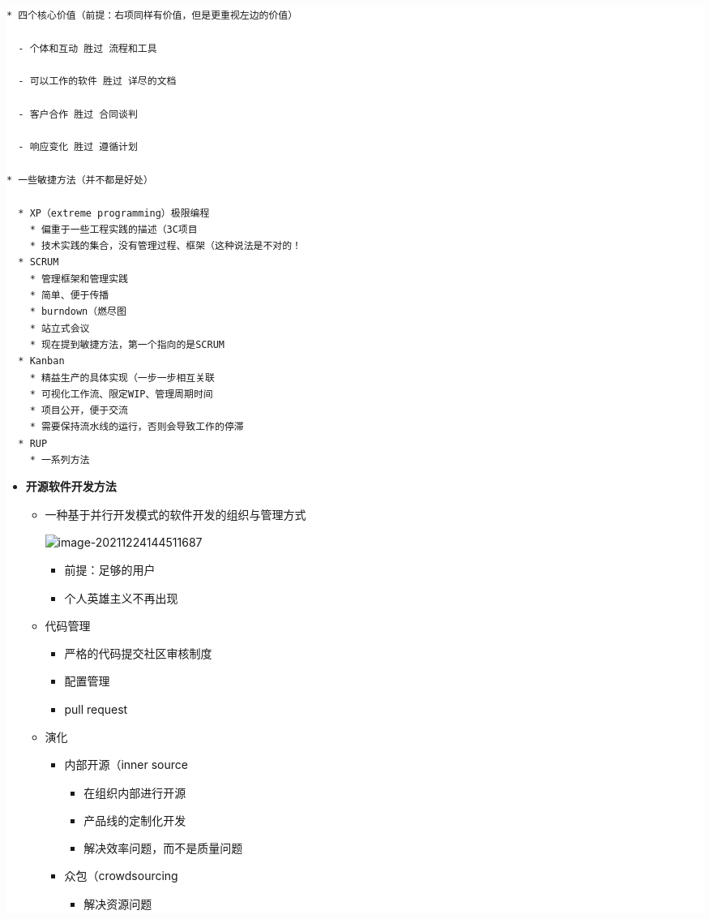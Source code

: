     * 四个核心价值（前提：右项同样有价值，但是更重视左边的价值）

      - 个体和互动 胜过 流程和工具

      - 可以工作的软件 胜过 详尽的文档

      - 客户合作 胜过 合同谈判

      - 响应变化 胜过 遵循计划

    * 一些敏捷方法（并不都是好处）

      * XP（extreme programming）极限编程
        * 偏重于一些工程实践的描述（3C项目
        * 技术实践的集合，没有管理过程、框架（这种说法是不对的！
      * SCRUM
        * 管理框架和管理实践
        * 简单、便于传播
        * burndown（燃尽图
        * 站立式会议
        * 现在提到敏捷方法，第一个指向的是SCRUM
      * Kanban
        * 精益生产的具体实现（一步一步相互关联
        * 可视化工作流、限定WIP、管理周期时间
        * 项目公开，便于交流
        * 需要保持流水线的运行，否则会导致工作的停滞
      * RUP
        * 一系列方法

  * **开源软件开发方法**

    * 一种基于并行开发模式的软件开发的组织与管理方式

      ![image-20211224144511687](https://cyzblog.oss-cn-beijing.aliyuncs.com/macimg/image-20211224144511687.png)

      - 前提：足够的用户

      - 个人英雄主义不再出现

    * 代码管理

      - 严格的代码提交社区审核制度

      - 配置管理

      - pull request

    * 演化

      - 内部开源（inner source

        - 在组织内部进行开源

        - 产品线的定制化开发

        - 解决效率问题，而不是质量问题

      - 众包（crowdsourcing

        - 解决资源问题
